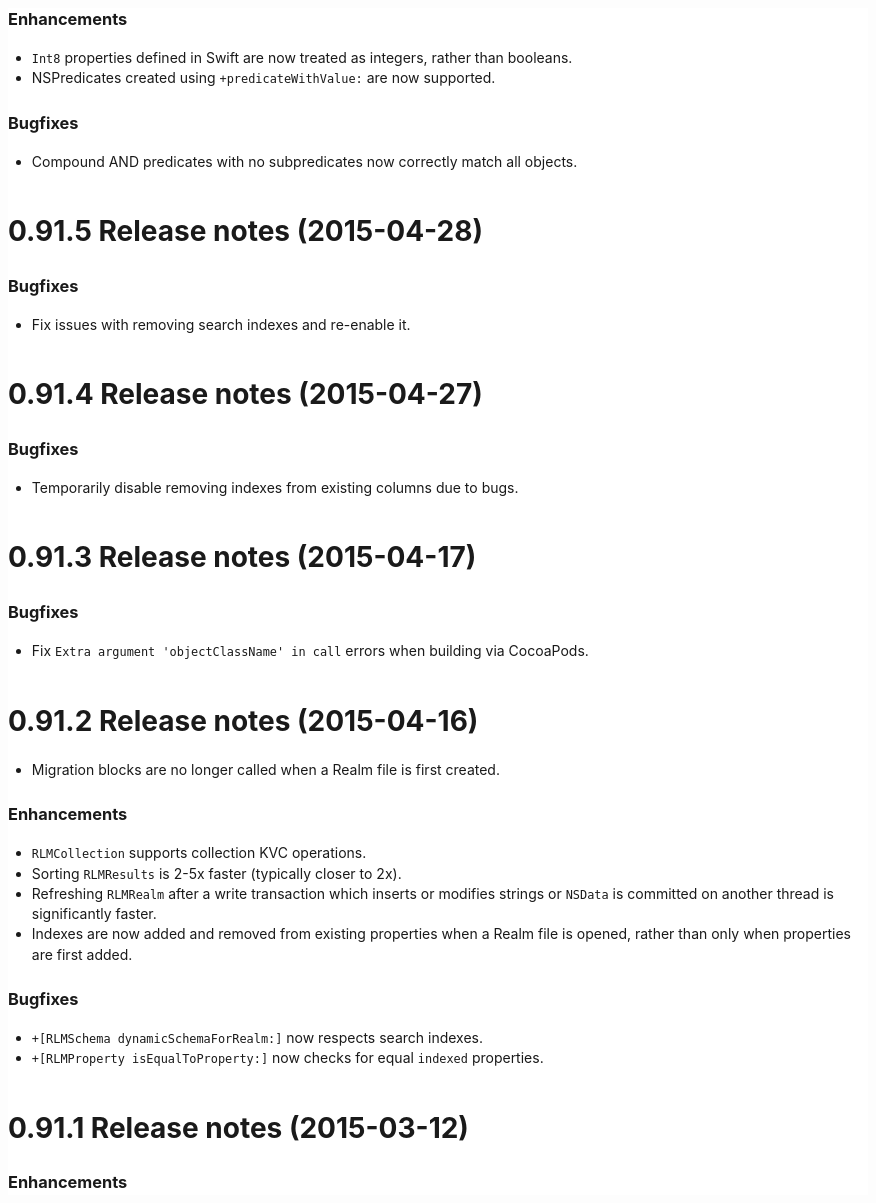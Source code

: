 ### Enhancements

* `Int8` properties defined in Swift are now treated as integers, rather than
  booleans.
* NSPredicates created using `+predicateWithValue:` are now supported.

### Bugfixes

* Compound AND predicates with no subpredicates now correctly match all objects.

0.91.5 Release notes (2015-04-28)
=============================================================

### Bugfixes

* Fix issues with removing search indexes and re-enable it.

0.91.4 Release notes (2015-04-27)
=============================================================

### Bugfixes

* Temporarily disable removing indexes from existing columns due to bugs.

0.91.3 Release notes (2015-04-17)
=============================================================

### Bugfixes

* Fix `Extra argument 'objectClassName' in call` errors when building via
  CocoaPods.

0.91.2 Release notes (2015-04-16)
=============================================================

* Migration blocks are no longer called when a Realm file is first created.

### Enhancements

* `RLMCollection` supports collection KVC operations.
* Sorting `RLMResults` is 2-5x faster (typically closer to 2x).
* Refreshing `RLMRealm` after a write transaction which inserts or modifies
  strings or `NSData` is committed on another thread is significantly faster.
* Indexes are now added and removed from existing properties when a Realm file
  is opened, rather than only when properties are first added.

### Bugfixes

* `+[RLMSchema dynamicSchemaForRealm:]` now respects search indexes.
* `+[RLMProperty isEqualToProperty:]` now checks for equal `indexed` properties.

0.91.1 Release notes (2015-03-12)
=============================================================

### Enhancements
